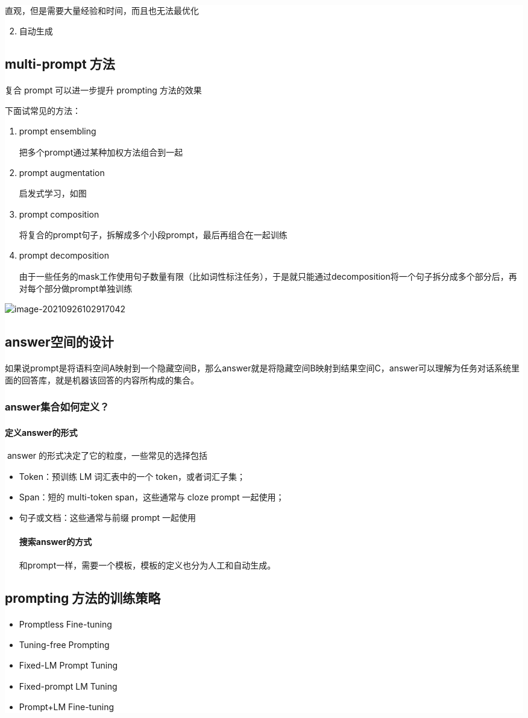    直观，但是需要大量经验和时间，而且也无法最优化

2. 自动生成

## **multi-prompt 方法**

复合 prompt 可以进一步提升 prompting 方法的效果

下面试常见的方法：

1. prompt ensembling

   把多个prompt通过某种加权方法组合到一起

2. prompt augmentation

   启发式学习，如图

3. prompt composition

   将复合的prompt句子，拆解成多个小段prompt，最后再组合在一起训练

4. prompt decomposition

   由于一些任务的mask工作使用句子数量有限（比如词性标注任务），于是就只能通过decomposition将一个句子拆分成多个部分后，再对每个部分做prompt单独训练

![image-20210926102917042](https://gitee.com/pinboy/typora-image/raw/master/img/202109261029111.png)



## answer空间的设计

如果说prompt是将语料空间A映射到一个隐藏空间B，那么answer就是将隐藏空间B映射到结果空间C，answer可以理解为任务对话系统里面的回答库，就是机器该回答的内容所构成的集合。

### answer集合如何定义？

#### 			定义answer的形式

​				answer 的形式决定了它的粒度，一些常见的选择包括

- Token：预训练 LM 词汇表中的一个 token，或者词汇子集；
- Span：短的 multi-token span，这些通常与 cloze prompt 一起使用；
- 句子或文档：这些通常与前缀 prompt 一起使用

  #### 搜索answer的方式

  ​	和prompt一样，需要一个模板，模板的定义也分为人工和自动生成。

## **prompting 方法的训练策略**

- Promptless Fine-tuning

- Tuning-free Prompting

- Fixed-LM Prompt Tuning

- Fixed-prompt LM Tuning

- Prompt+LM Fine-tuning
